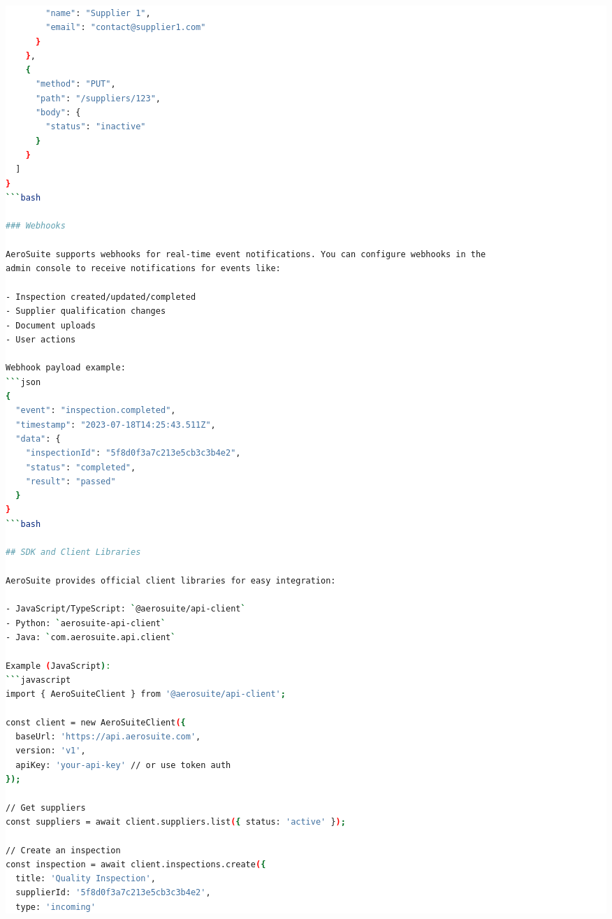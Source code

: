 ```bash
        "name": "Supplier 1",
        "email": "contact@supplier1.com"
      }
    },
    {
      "method": "PUT",
      "path": "/suppliers/123",
      "body": {
        "status": "inactive"
      }
    }
  ]
}
```bash

### Webhooks

AeroSuite supports webhooks for real-time event notifications. You can configure webhooks in the
admin console to receive notifications for events like:

- Inspection created/updated/completed
- Supplier qualification changes
- Document uploads
- User actions

Webhook payload example:
```json
{
  "event": "inspection.completed",
  "timestamp": "2023-07-18T14:25:43.511Z",
  "data": {
    "inspectionId": "5f8d0f3a7c213e5cb3c3b4e2",
    "status": "completed",
    "result": "passed"
  }
}
```bash

## SDK and Client Libraries

AeroSuite provides official client libraries for easy integration:

- JavaScript/TypeScript: `@aerosuite/api-client`
- Python: `aerosuite-api-client`
- Java: `com.aerosuite.api.client`

Example (JavaScript):
```javascript
import { AeroSuiteClient } from '@aerosuite/api-client';

const client = new AeroSuiteClient({
  baseUrl: 'https://api.aerosuite.com',
  version: 'v1',
  apiKey: 'your-api-key' // or use token auth
});

// Get suppliers
const suppliers = await client.suppliers.list({ status: 'active' });

// Create an inspection
const inspection = await client.inspections.create({
  title: 'Quality Inspection',
  supplierId: '5f8d0f3a7c213e5cb3c3b4e2',
  type: 'incoming'
```